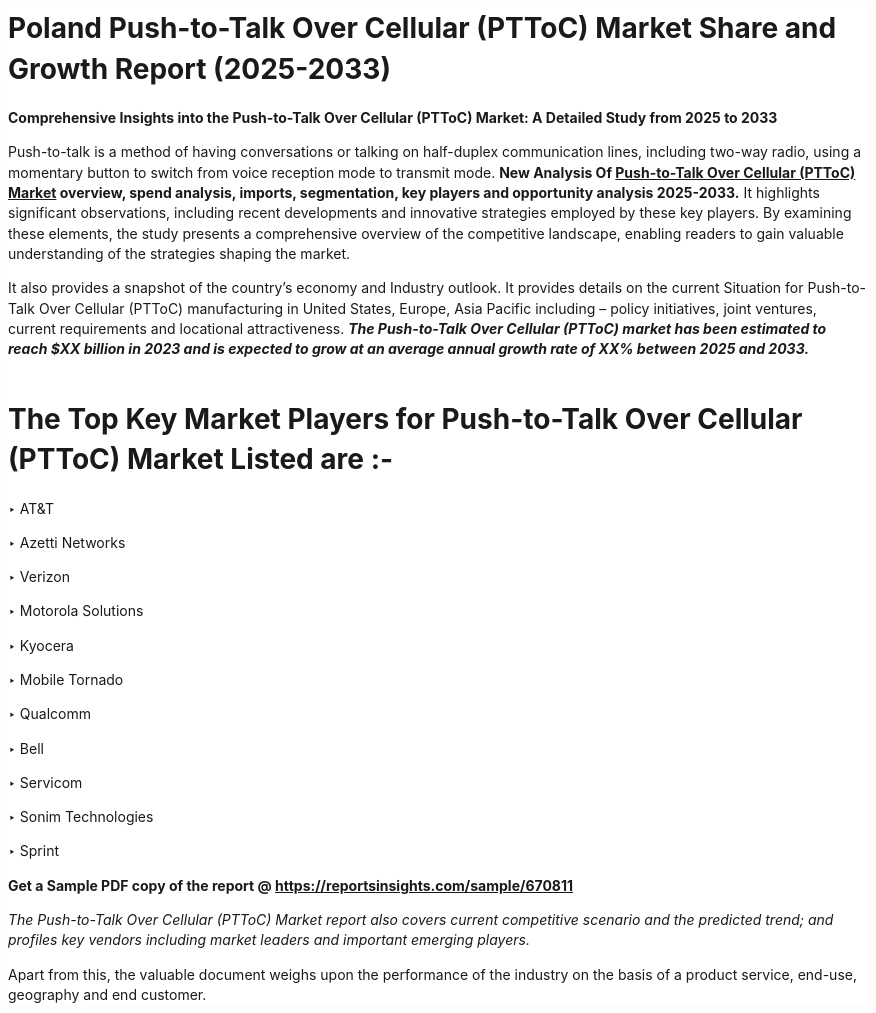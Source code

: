 # Poland Push-to-Talk Over Cellular (PTToC) Market Share and Growth Report (2025-2033)

<strong>Comprehensive Insights into the Push-to-Talk Over Cellular (PTToC) Market: A Detailed Study from 2025 to 2033</strong>

Push-to-talk is a method of having conversations or talking on half-duplex communication lines, including two-way radio, using a momentary button to switch from voice reception mode to transmit mode. <strong>New Analysis Of <a href=https://www.reportsinsights.com/sample/670811>Push-to-Talk Over Cellular (PTToC) Market</a> overview, spend analysis, imports, segmentation, key players and opportunity analysis 2025-2033.</strong> It highlights significant observations, including recent developments and innovative strategies employed by these key players. By examining these elements, the study presents a comprehensive overview of the competitive landscape, enabling readers to gain valuable understanding of the strategies shaping the market.

It also provides a snapshot of the country’s economy and Industry outlook. It provides details on the current Situation for Push-to-Talk Over Cellular (PTToC) manufacturing in United States, Europe, Asia Pacific including – policy initiatives, joint ventures, current requirements and locational attractiveness. <strong><em>The Push-to-Talk Over Cellular (PTToC) market has been estimated to reach $XX billion in 2023 and is expected to grow at an average annual growth rate of XX% between 2025 and 2033.</em></strong>

# <strong>The Top Key Market Players for Push-to-Talk Over Cellular (PTToC) Market Listed are :-</strong> 

‣ AT&T

‣ Azetti Networks

‣ Verizon

‣ Motorola Solutions

‣ Kyocera

‣ Mobile Tornado

‣ Qualcomm

‣ Bell

‣ Servicom

‣ Sonim Technologies

‣ Sprint

<strong>Get a Sample PDF copy of the report @ <a href=https://reportsinsights.com/sample/670811>https://reportsinsights.com/sample/670811</a></strong>

<em>The Push-to-Talk Over Cellular (PTToC) Market report also covers current competitive scenario and the predicted trend; and profiles key vendors including market leaders and important emerging players.</em>

Apart from this, the valuable document weighs upon the performance of the industry on the basis of a product service, end-use, geography and end customer.
